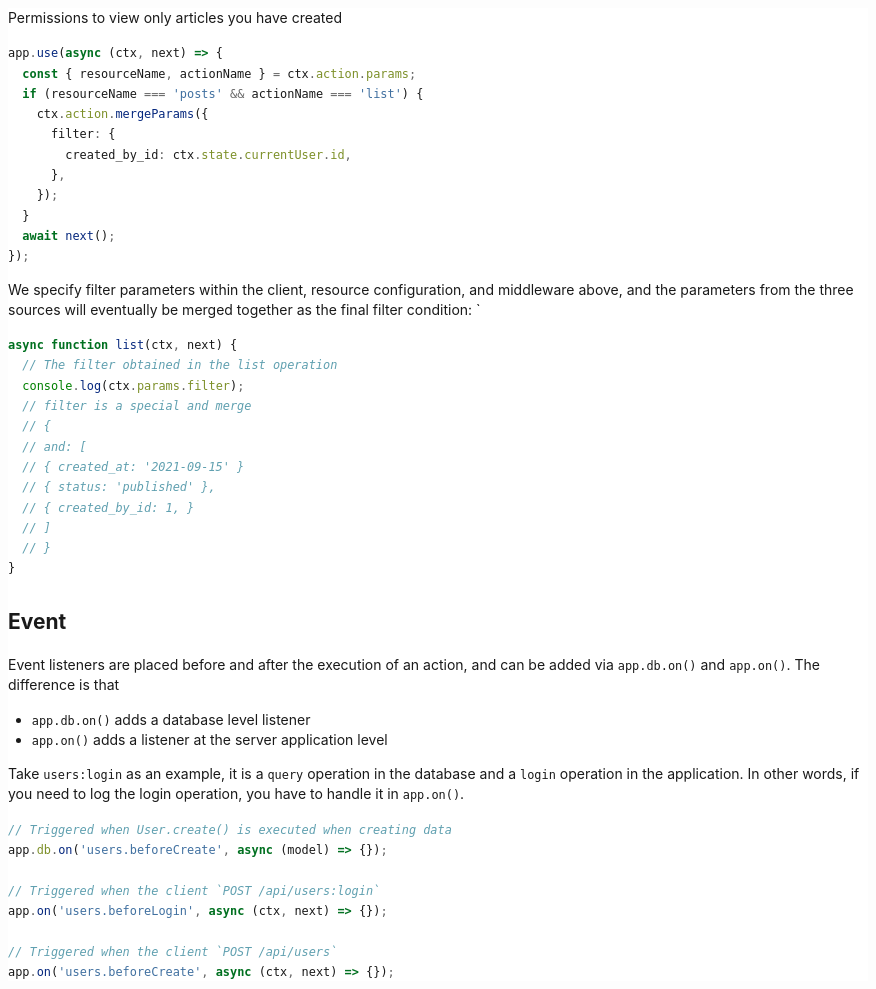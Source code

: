 Permissions to view only articles you have created

```ts
app.use(async (ctx, next) => {
  const { resourceName, actionName } = ctx.action.params;
  if (resourceName === 'posts' && actionName === 'list') {
    ctx.action.mergeParams({
      filter: {
        created_by_id: ctx.state.currentUser.id,
      },
    });
  }
  await next();
});
```

We specify filter parameters within the client, resource configuration, and middleware above, and the parameters from the three sources will eventually be merged together as the final filter condition: `

```ts
async function list(ctx, next) {
  // The filter obtained in the list operation
  console.log(ctx.params.filter);
  // filter is a special and merge
  // {
  // and: [
  // { created_at: '2021-09-15' }
  // { status: 'published' },
  // { created_by_id: 1, }
  // ]
  // }
}
```

## Event

Event listeners are placed before and after the execution of an action, and can be added via `app.db.on()` and `app.on()`. The difference is that

- `app.db.on()` adds a database level listener
- `app.on()` adds a listener at the server application level

Take `users:login` as an example, it is a `query` operation in the database and a `login` operation in the application. In other words, if you need to log the login operation, you have to handle it in `app.on()`.

```ts
// Triggered when User.create() is executed when creating data
app.db.on('users.beforeCreate', async (model) => {});

// Triggered when the client `POST /api/users:login`
app.on('users.beforeLogin', async (ctx, next) => {});

// Triggered when the client `POST /api/users`
app.on('users.beforeCreate', async (ctx, next) => {});
```
